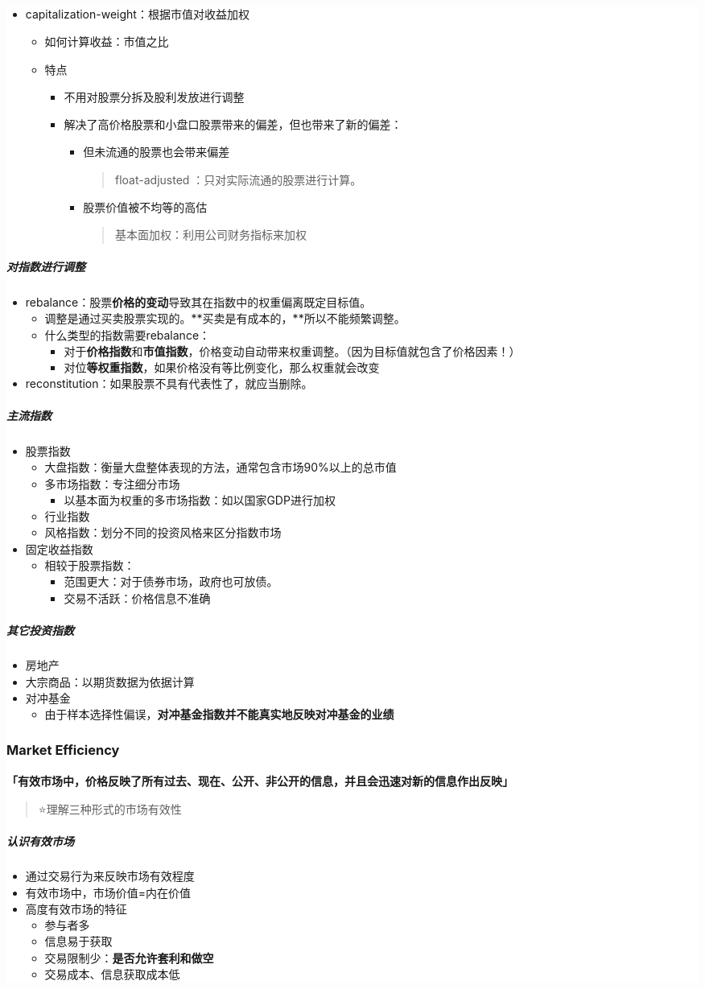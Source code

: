- capitalization-weight：根据市值对收益加权

    - 如何计算收益：市值之比

    - 特点

        - 不用对股票分拆及股利发放进行调整

        - 解决了高价格股票和小盘口股票带来的偏差，但也带来了新的偏差：

            - 但未流通的股票也会带来偏差

                >   float-adjusted ：只对实际流通的股票进行计算。

            -   股票价值被不均等的高估

                >   基本面加权：利用公司财务指标来加权

##### 对指数进行调整

-   rebalance：股票**价格的变动**导致其在指数中的权重偏离既定目标值。
    -   调整是通过买卖股票实现的。**买卖是有成本的，**所以不能频繁调整。
    -   什么类型的指数需要rebalance：
        -   对于**价格指数**和**市值指数**，价格变动自动带来权重调整。（因为目标值就包含了价格因素！）
        -   对位**等权重指数**，如果价格没有等比例变化，那么权重就会改变
-   reconstitution：如果股票不具有代表性了，就应当删除。

##### 主流指数

-   股票指数
    -   大盘指数：衡量大盘整体表现的方法，通常包含市场90%以上的总市值
    -   多市场指数：专注细分市场
        -   以基本面为权重的多市场指数：如以国家GDP进行加权
    -   行业指数
    -   风格指数：划分不同的投资风格来区分指数市场
-   固定收益指数
    -   相较于股票指数：
        -   范围更大：对于债券市场，政府也可放债。
        -   交易不活跃：价格信息不准确

##### 其它投资指数

-   房地产
-   大宗商品：以期货数据为依据计算
-   对冲基金
    -   由于样本选择性偏误，**对冲基金指数并不能真实地反映对冲基金的业绩**

### Market Efficiency

**「有效市场中，价格反映了所有过去、现在、公开、非公开的信息，并且会迅速对新的信息作出反映」**

>   :star:理解三种形式的市场有效性

##### 认识有效市场

-   通过交易行为来反映市场有效程度
-   有效市场中，市场价值=内在价值
-   高度有效市场的特征
    -   参与者多
    -   信息易于获取
    -   交易限制少：**是否允许套利和做空**
    -   交易成本、信息获取成本低
